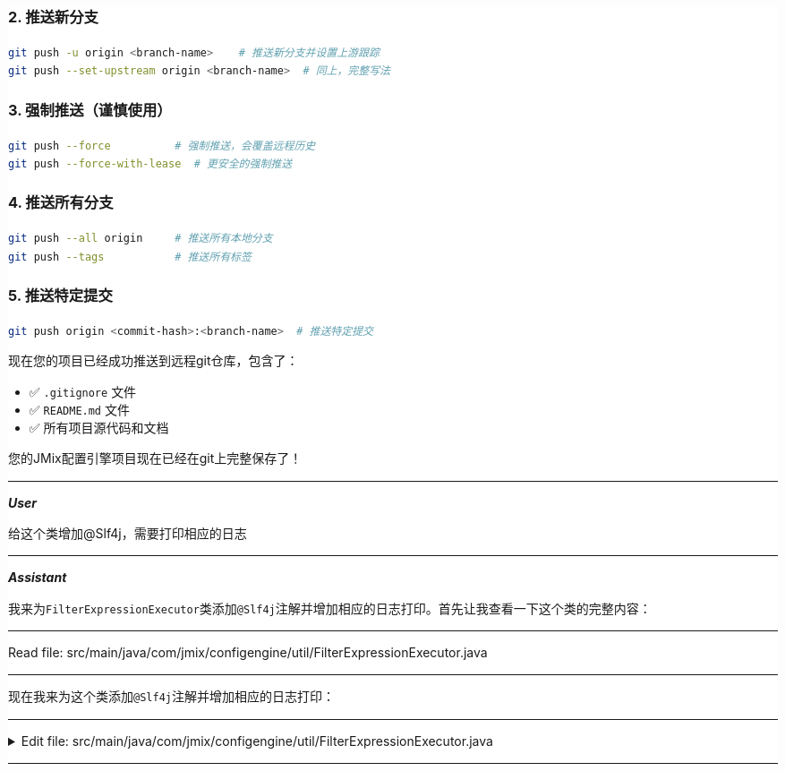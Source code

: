 ### 2. 推送新分支
```bash
git push -u origin <branch-name>    # 推送新分支并设置上游跟踪
git push --set-upstream origin <branch-name>  # 同上，完整写法
```

### 3. 强制推送（谨慎使用）
```bash
git push --force          # 强制推送，会覆盖远程历史
git push --force-with-lease  # 更安全的强制推送
```

### 4. 推送所有分支
```bash
git push --all origin     # 推送所有本地分支
git push --tags           # 推送所有标签
```

### 5. 推送特定提交
```bash
git push origin <commit-hash>:<branch-name>  # 推送特定提交
```

现在您的项目已经成功推送到远程git仓库，包含了：
- ✅ `.gitignore` 文件
- ✅ `README.md` 文件  
- ✅ 所有项目源代码和文档

您的JMix配置引擎项目现在已经在git上完整保存了！

---

_**User**_

给这个类增加@Slf4j，需要打印相应的日志

---

_**Assistant**_

我来为`FilterExpressionExecutor`类添加`@Slf4j`注解并增加相应的日志打印。首先让我查看一下这个类的完整内容：


---

Read file: src/main/java/com/jmix/configengine/util/FilterExpressionExecutor.java

---

现在我来为这个类添加`@Slf4j`注解并增加相应的日志打印：


---

<details><summary>Edit file: src/main/java/com/jmix/configengine/util/FilterExpressionExecutor.java</summary></details>

---
